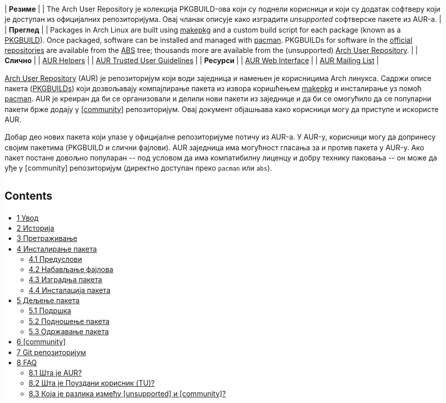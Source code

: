 | **Резиме**  |
| The Arch User Repository је колекција PKGBUILD-ова који су поднели корисници и који су додатак софтверу који је доступан из официјалних репозиторијума. Овај чланак описује како изградити *unsupported* софтверске пакете из AUR-а. |
| **Преглед** |
| Packages in Arch Linux are built using [makepkg](/index.php/Makepkg "Makepkg") and a custom build script for each package (known as a [PKGBUILD](/index.php/PKGBUILD "PKGBUILD")). Once packaged, software can be installed and managed with [pacman](/index.php/Pacman "Pacman"). PKGBUILDs for software in the [official repositories](/index.php/Official_repositories "Official repositories") are available from the [ABS](/index.php/Arch_Build_System "Arch Build System") tree; thousands more are available from the (unsupported) [Arch User Repository](/index.php/Arch_User_Repository "Arch User Repository"). |
| **Слично** |
| [AUR Helpers](/index.php/AUR_Helpers "AUR Helpers") |
| [AUR Trusted User Guidelines](/index.php/AUR_Trusted_User_Guidelines "AUR Trusted User Guidelines") |
| **Ресурси** |
| [AUR Web Interface](https://aur.archlinux.org) |
| [AUR Mailing List](https://www.archlinux.org/mailman/listinfo/aur-general) |

[Arch User Repository](/index.php/Arch_User_Repository "Arch User Repository") (AUR) је репозиторијум који води заједница и намењен је корисницима Arch линукса. Садржи описе пакета ([PKGBUILDs](/index.php/PKGBUILD "PKGBUILD")) који дозвољавају компајлирање пакета из извора коришћењем [makepkg](/index.php/Makepkg "Makepkg") и инсталирање уз помоћ [pacman](/index.php/Pacman "Pacman"). AUR је креиран да би се организовали и делили нови пакети из заједнице и да би се омогућило да се популарни пакети брже додају у [[community]](#.5Bcommunity.5D) репозиторијум. Овај документ објашњава како корисници могу да приступе и искористе AUR.

Добар део нових пакета који улазе у официјалне репозиторијуме потичу из AUR-а. У AUR-у, корисници могу да допринесу својим пакетима (PKGBUILD и слични фајлови). AUR заједница има могућност гласања за и против пакета у AUR-у. Ако пакет постане довољно популаран -- под условом да има компатибилну лиценцу и добру технику паковања -- он може да уђе у [community] репозиторијум (директно доступан преко `pacman` или `abs`).

## Contents

*   [1 Увод](#.D0.A3.D0.B2.D0.BE.D0.B4)
*   [2 Историја](#.D0.98.D1.81.D1.82.D0.BE.D1.80.D0.B8.D1.98.D0.B0)
*   [3 Претраживање](#.D0.9F.D1.80.D0.B5.D1.82.D1.80.D0.B0.D0.B6.D0.B8.D0.B2.D0.B0.D1.9A.D0.B5)
*   [4 Инсталирање пакета](#.D0.98.D0.BD.D1.81.D1.82.D0.B0.D0.BB.D0.B8.D1.80.D0.B0.D1.9A.D0.B5_.D0.BF.D0.B0.D0.BA.D0.B5.D1.82.D0.B0)
    *   [4.1 Предуслови](#.D0.9F.D1.80.D0.B5.D0.B4.D1.83.D1.81.D0.BB.D0.BE.D0.B2.D0.B8)
    *   [4.2 Набављање фајлова](#.D0.9D.D0.B0.D0.B1.D0.B0.D0.B2.D1.99.D0.B0.D1.9A.D0.B5_.D1.84.D0.B0.D1.98.D0.BB.D0.BE.D0.B2.D0.B0)
    *   [4.3 Изградња пакета](#.D0.98.D0.B7.D0.B3.D1.80.D0.B0.D0.B4.D1.9A.D0.B0_.D0.BF.D0.B0.D0.BA.D0.B5.D1.82.D0.B0)
    *   [4.4 Инсталација пакета](#.D0.98.D0.BD.D1.81.D1.82.D0.B0.D0.BB.D0.B0.D1.86.D0.B8.D1.98.D0.B0_.D0.BF.D0.B0.D0.BA.D0.B5.D1.82.D0.B0)
*   [5 Дељење пакета](#.D0.94.D0.B5.D1.99.D0.B5.D1.9A.D0.B5_.D0.BF.D0.B0.D0.BA.D0.B5.D1.82.D0.B0)
    *   [5.1 Подршка](#.D0.9F.D0.BE.D0.B4.D1.80.D1.88.D0.BA.D0.B0)
    *   [5.2 Подношење пакета](#.D0.9F.D0.BE.D0.B4.D0.BD.D0.BE.D1.88.D0.B5.D1.9A.D0.B5_.D0.BF.D0.B0.D0.BA.D0.B5.D1.82.D0.B0)
    *   [5.3 Одржавање пакета](#.D0.9E.D0.B4.D1.80.D0.B6.D0.B0.D0.B2.D0.B0.D1.9A.D0.B5_.D0.BF.D0.B0.D0.BA.D0.B5.D1.82.D0.B0)
*   [6 [community]](#.5Bcommunity.5D)
*   [7 Git репозиторијум](#Git_.D1.80.D0.B5.D0.BF.D0.BE.D0.B7.D0.B8.D1.82.D0.BE.D1.80.D0.B8.D1.98.D1.83.D0.BC)
*   [8 FAQ](#FAQ)
    *   [8.1 Шта је AUR?](#.D0.A8.D1.82.D0.B0_.D1.98.D0.B5_AUR.3F)
    *   [8.2 Шта је Поуздани корисник (TU)?](#.D0.A8.D1.82.D0.B0_.D1.98.D0.B5_.D0.9F.D0.BE.D1.83.D0.B7.D0.B4.D0.B0.D0.BD.D0.B8_.D0.BA.D0.BE.D1.80.D0.B8.D1.81.D0.BD.D0.B8.D0.BA_.28TU.29.3F)
    *   [8.3 Која је разлика између [unsupported] и [community]?](#.D0.9A.D0.BE.D1.98.D0.B0_.D1.98.D0.B5_.D1.80.D0.B0.D0.B7.D0.BB.D0.B8.D0.BA.D0.B0_.D0.B8.D0.B7.D0.BC.D0.B5.D1.92.D1.83_.5Bunsupported.5D_.D0.B8_.5Bcommunity.5D.3F)